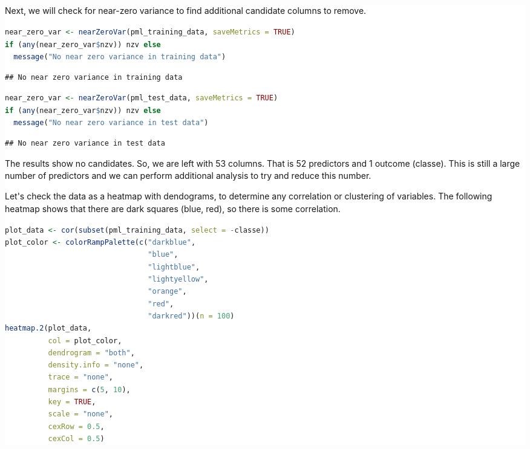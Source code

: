 Next, we will check for near-zero variance to find additional candidate columns to remove.


```r
near_zero_var <- nearZeroVar(pml_training_data, saveMetrics = TRUE)
if (any(near_zero_var$nzv)) nzv else
  message("No near zero variance in training data")
```

```
## No near zero variance in training data
```

```r
near_zero_var <- nearZeroVar(pml_test_data, saveMetrics = TRUE)
if (any(near_zero_var$nzv)) nzv else
  message("No near zero variance in test data")
```

```
## No near zero variance in test data
```

The results show no candidates. So, we are left with 53 columns. That is 52 predictors and 1 outcome (classe). This is still a large number of predictors and we can perform additional analysis to try and reduce this number.

Let's check the data as a heatmap with dendograms, to determine any correlation or clustering of variables. The following heatmap shows that there are dark squares (blue, red), so there is some correlation.


```r
plot_data <- cor(subset(pml_training_data, select = -classe))
plot_color <- colorRampPalette(c("darkblue",
                                 "blue",
                                 "lightblue",
                                 "lightyellow",
                                 "orange",
                                 "red",
                                 "darkred"))(n = 100)
heatmap.2(plot_data,
          col = plot_color,
          dendrogram = "both",
          density.info = "none",
          trace = "none",
          margins = c(5, 10),
          key = TRUE,
          scale = "none",
          cexRow = 0.5,
          cexCol = 0.5)
```
